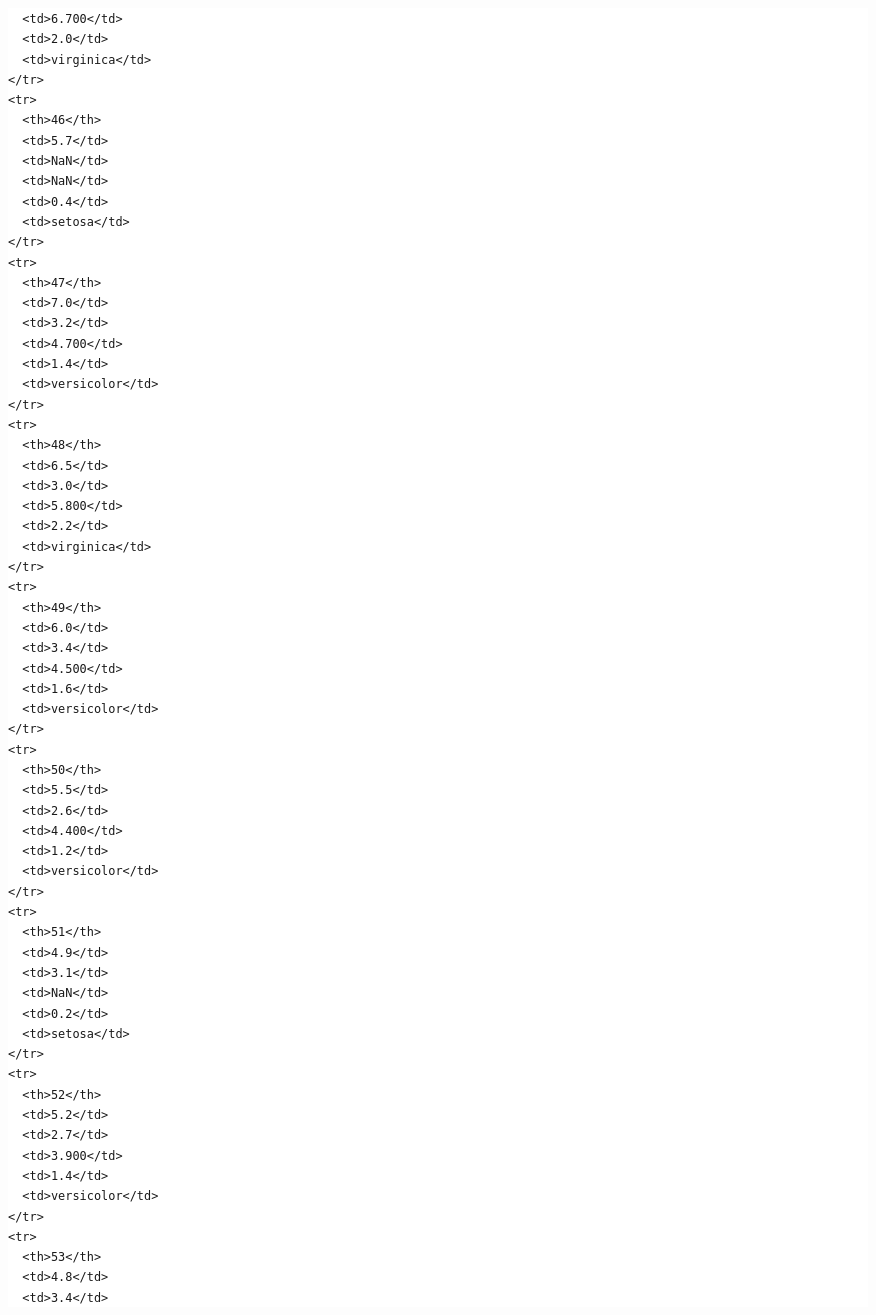       <td>6.700</td>
      <td>2.0</td>
      <td>virginica</td>
    </tr>
    <tr>
      <th>46</th>
      <td>5.7</td>
      <td>NaN</td>
      <td>NaN</td>
      <td>0.4</td>
      <td>setosa</td>
    </tr>
    <tr>
      <th>47</th>
      <td>7.0</td>
      <td>3.2</td>
      <td>4.700</td>
      <td>1.4</td>
      <td>versicolor</td>
    </tr>
    <tr>
      <th>48</th>
      <td>6.5</td>
      <td>3.0</td>
      <td>5.800</td>
      <td>2.2</td>
      <td>virginica</td>
    </tr>
    <tr>
      <th>49</th>
      <td>6.0</td>
      <td>3.4</td>
      <td>4.500</td>
      <td>1.6</td>
      <td>versicolor</td>
    </tr>
    <tr>
      <th>50</th>
      <td>5.5</td>
      <td>2.6</td>
      <td>4.400</td>
      <td>1.2</td>
      <td>versicolor</td>
    </tr>
    <tr>
      <th>51</th>
      <td>4.9</td>
      <td>3.1</td>
      <td>NaN</td>
      <td>0.2</td>
      <td>setosa</td>
    </tr>
    <tr>
      <th>52</th>
      <td>5.2</td>
      <td>2.7</td>
      <td>3.900</td>
      <td>1.4</td>
      <td>versicolor</td>
    </tr>
    <tr>
      <th>53</th>
      <td>4.8</td>
      <td>3.4</td>